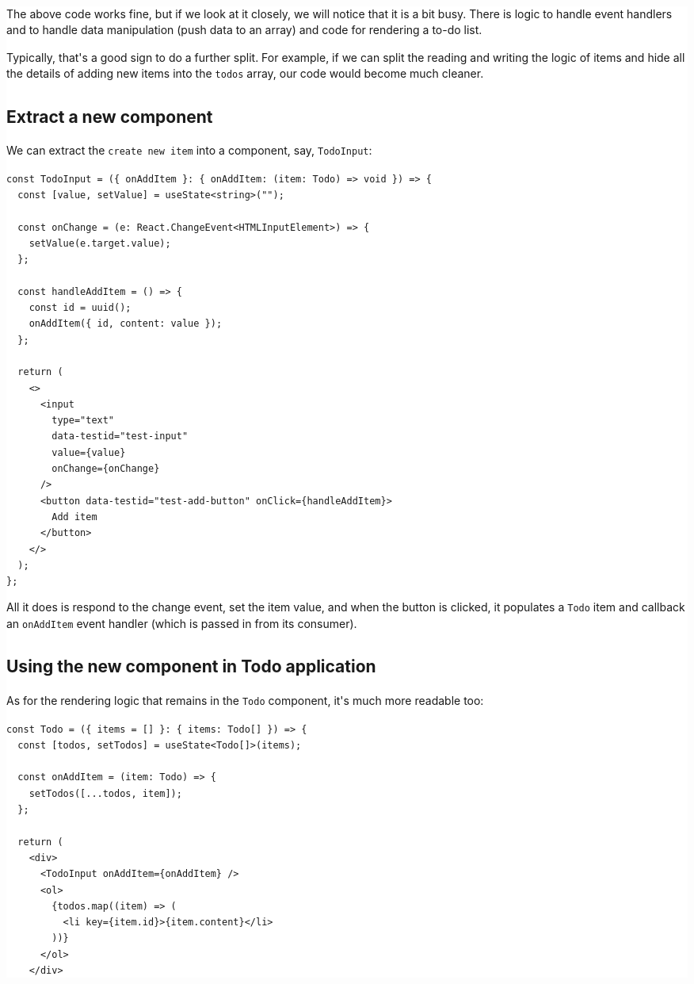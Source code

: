 The above code works fine, but if we look at it closely, we will notice that it is a bit busy. There is logic to handle event handlers and to handle data manipulation (push data to an array) and code for rendering a to-do list.

Typically, that's a good sign to do a further split. For example, if we can split the reading and writing the logic of items and hide all the details of adding new items into the `todos` array, our code would become much cleaner.

## Extract a new component 

We can extract the `create new item` into a component, say, `TodoInput`:

```tsx
const TodoInput = ({ onAddItem }: { onAddItem: (item: Todo) => void }) => {
  const [value, setValue] = useState<string>("");

  const onChange = (e: React.ChangeEvent<HTMLInputElement>) => {
    setValue(e.target.value);
  };

  const handleAddItem = () => {
    const id = uuid();
    onAddItem({ id, content: value });
  };

  return (
    <>
      <input
        type="text"
        data-testid="test-input"
        value={value}
        onChange={onChange}
      />
      <button data-testid="test-add-button" onClick={handleAddItem}>
        Add item
      </button>
    </>
  );
};
```

All it does is respond to the change event, set the item value, and when the button is clicked, it populates a `Todo` item and callback an `onAddItem` event handler (which is passed in from its consumer).

## Using the new component in Todo application

As for the rendering logic that remains in the `Todo` component, it's much more readable too:

```tsx
const Todo = ({ items = [] }: { items: Todo[] }) => {
  const [todos, setTodos] = useState<Todo[]>(items);

  const onAddItem = (item: Todo) => {
    setTodos([...todos, item]);
  };

  return (
    <div>
      <TodoInput onAddItem={onAddItem} />
      <ol>
        {todos.map((item) => (
          <li key={item.id}>{item.content}</li>
        ))}
      </ol>
    </div>
```